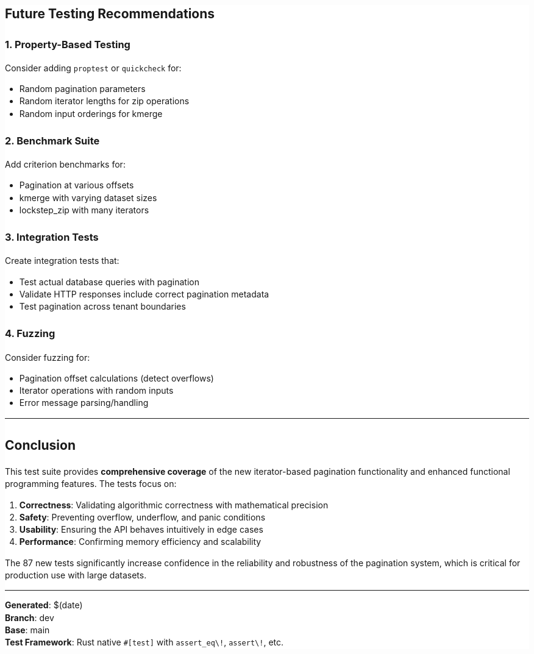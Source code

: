 
## Future Testing Recommendations

### 1. Property-Based Testing

Consider adding `proptest` or `quickcheck` for:
- Random pagination parameters
- Random iterator lengths for zip operations
- Random input orderings for kmerge

### 2. Benchmark Suite

Add criterion benchmarks for:
- Pagination at various offsets
- kmerge with varying dataset sizes
- lockstep_zip with many iterators

### 3. Integration Tests

Create integration tests that:
- Test actual database queries with pagination
- Validate HTTP responses include correct pagination metadata
- Test pagination across tenant boundaries

### 4. Fuzzing

Consider fuzzing for:
- Pagination offset calculations (detect overflows)
- Iterator operations with random inputs
- Error message parsing/handling

---

## Conclusion

This test suite provides **comprehensive coverage** of the new iterator-based pagination functionality and enhanced functional programming features. The tests focus on:

1. **Correctness**: Validating algorithmic correctness with mathematical precision
2. **Safety**: Preventing overflow, underflow, and panic conditions
3. **Usability**: Ensuring the API behaves intuitively in edge cases
4. **Performance**: Confirming memory efficiency and scalability

The 87 new tests significantly increase confidence in the reliability and robustness of the pagination system, which is critical for production use with large datasets.

---

**Generated**: $(date)  
**Branch**: dev  
**Base**: main  
**Test Framework**: Rust native `#[test]` with `assert_eq\!`, `assert\!`, etc.